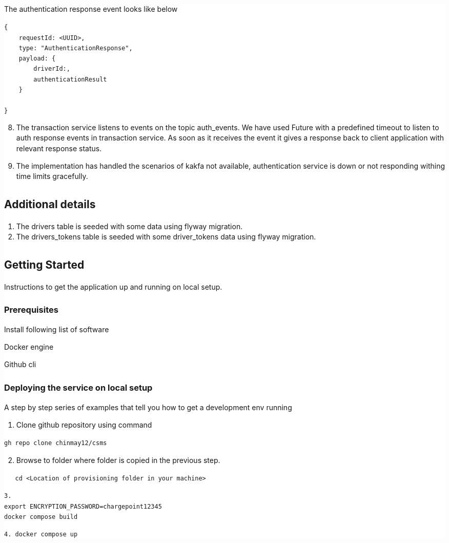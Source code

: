 The authentication response event looks like below

```
{
    requestId: <UUID>,
    type: "AuthenticationResponse",
    payload: {
        driverId:,
        authenticationResult
    }

}

```

8. The transaction service listens to events on the topic auth_events. We have used Future with a predefined timeout to listen to auth response events in transaction service. As soon as it receives the event it gives a response back to client application with relevant response status.

9. The implementation has handled the scenarios of kakfa not available, authentication service is down or not responding withing time limits gracefully.


## Additional details

1. The drivers table is seeded with some data using flyway migration.
2. The drivers_tokens table is seeded with some driver_tokens data using flyway migration.

## Getting Started

Instructions to get the application up and running on local setup.

### Prerequisites

Install following list of software

Docker engine

Github cli

### Deploying the service on local setup

A step by step series of examples that tell you how to get a development env running


1. Clone github repository using command

```
gh repo clone chinmay12/csms

```
2. Browse to folder where folder is copied in the previous step.
```
   cd <Location of provisioning folder in your machine>
```
```
3. 
export ENCRYPTION_PASSWORD=chargepoint12345
docker compose build
```
```
4. docker compose up
```
